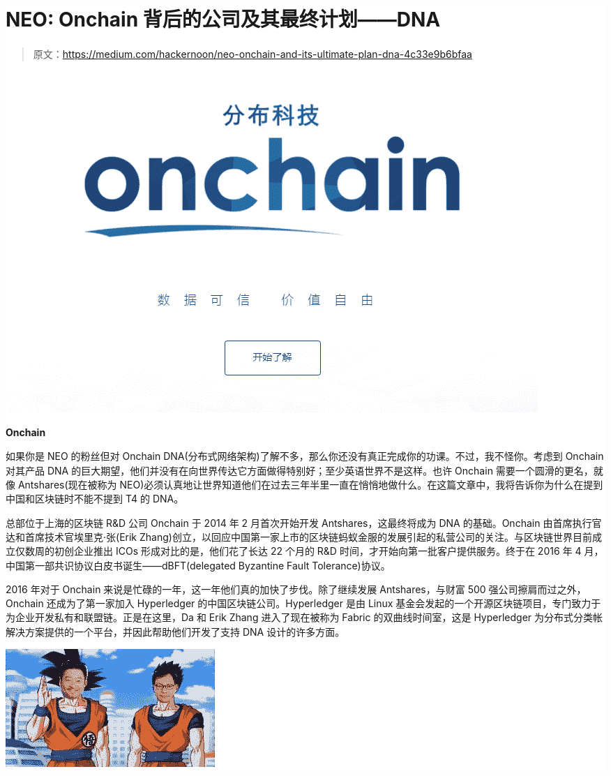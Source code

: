 # NEO: Onchain 背后的公司及其最终计划——DNA

> 原文：<https://medium.com/hackernoon/neo-onchain-and-its-ultimate-plan-dna-4c33e9b6bfaa>

![](img/04688295371fb47fa4d174b617efd548.png)

**Onchain**

如果你是 NEO 的粉丝但对 Onchain DNA(分布式网络架构)了解不多，那么你还没有真正完成你的功课。不过，我不怪你。考虑到 Onchain 对其产品 DNA 的巨大期望，他们并没有在向世界传达它方面做得特别好；至少英语世界不是这样。也许 Onchain 需要一个圆滑的更名，就像 Antshares(现在被称为 NEO)必须认真地让世界知道他们在过去三年半里一直在悄悄地做什么。在这篇文章中，我将告诉你为什么在提到中国和区块链时不能不提到 T4 的 DNA。

总部位于上海的区块链 R&D 公司 Onchain 于 2014 年 2 月首次开始开发 Antshares，这最终将成为 DNA 的基础。Onchain 由首席执行官达和首席技术官埃里克·张(Erik Zhang)创立，以回应中国第一家上市的区块链蚂蚁金服的发展引起的私营公司的关注。与区块链世界目前成立仅数周的初创企业推出 ICOs 形成对比的是，他们花了长达 22 个月的 R&D 时间，才开始向第一批客户提供服务。终于在 2016 年 4 月，中国第一部共识协议白皮书诞生——dBFT(delegated Byzantine Fault Tolerance)协议。

2016 年对于 Onchain 来说是忙碌的一年，这一年他们真的加快了步伐。除了继续发展 Antshares，与财富 500 强公司擦肩而过之外，Onchain 还成为了第一家加入 Hyperledger 的中国区块链公司。Hyperledger 是由 Linux 基金会发起的一个开源区块链项目，专门致力于为企业开发私有和联盟链。正是在这里，Da 和 Erik Zhang 进入了现在被称为 Fabric 的双曲线时间室，这是 Hyperledger 为分布式分类帐解决方案提供的一个平台，并因此帮助他们开发了支持 DNA 设计的许多方面。

![](img/763d6b13457e4871627a2e64b0b5ea70.png)

